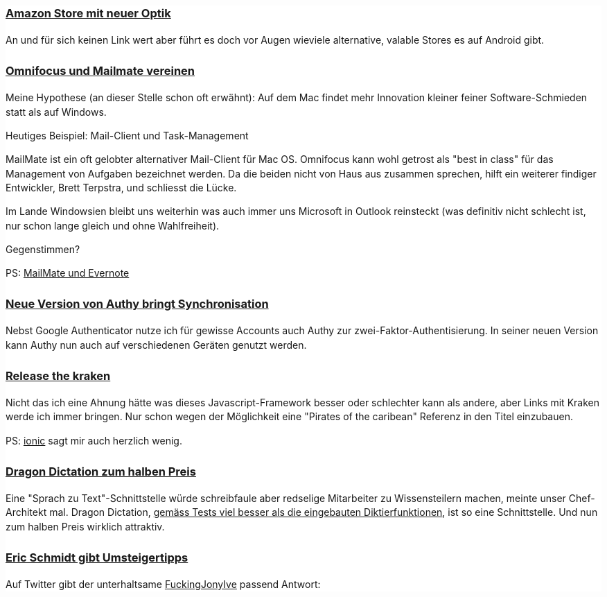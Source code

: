 ### [Amazon Store mit neuer Optik](http://stadt-bremerhaven.de/amazon-app-shop-bekommt-optische-ueberholung/)

An und für sich keinen Link wert aber führt es doch vor Augen wieviele alternative, valable Stores es auf Android gibt. 

### [Omnifocus und Mailmate vereinen](http://brettterpstra.com/2013/11/21/mailmate-and-omnifocus/)

Meine Hypothese (an dieser Stelle schon oft erwähnt): Auf dem Mac findet mehr Innovation kleiner feiner Software-Schmieden statt als auf Windows. 

Heutiges Beispiel: Mail-Client und Task-Management

MailMate ist ein oft gelobter alternativer Mail-Client für Mac OS. Omnifocus kann wohl getrost als "best in class" für das Management von Aufgaben bezeichnet werden. Da die beiden nicht von Haus aus zusammen sprechen, hilft ein weiterer findiger Entwickler, Brett Terpstra, und schliesst die Lücke. 

Im Lande Windowsien bleibt uns weiterhin was auch immer uns Microsoft in Outlook reinsteckt (was definitiv nicht schlecht ist, nur schon lange gleich und ohne Wahlfreiheit). 

Gegenstimmen?

PS: [MailMate und Evernote](http://www.macdrifter.com/2013/11/evernote-from-mailmate-link.html)

### [Neue Version von Authy bringt Synchronisation](http://stadt-bremerhaven.de/authy-zwei-faktor-authentifizierung-mit-synchronisation/)

Nebst Google Authenticator nutze ich für gewisse Accounts auch Authy zur zwei-Faktor-Authentisierung. In seiner neuen Version kann Authy nun auch auf verschiedenen Geräten genutzt werden. 

### [Release the kraken](http://krakenjs.com/)

Nicht das ich eine Ahnung hätte was dieses Javascript-Framework besser oder schlechter kann als andere, aber Links mit Kraken werde ich immer bringen. Nur schon wegen der Möglichkeit eine "Pirates of the caribean" Referenz in den Titel einzubauen.

PS: [ionic](http://ionicframework.com/) sagt mir auch herzlich wenig. 

### [Dragon Dictation zum halben Preis](http://www.tuaw.com/2013/11/22/daily-deals-for-november-22-2013-featuring-dragon-dictate-for/)

Eine "Sprach zu Text"-Schnittstelle würde schreibfaule aber redselige  Mitarbeiter zu Wissensteilern machen, meinte unser Chef-Architekt mal. Dragon Dictation,  [gemäss Tests viel besser als die eingebauten Diktierfunktionen](http://www.macworld.com/article/2066026/mavericks-dictation-vs-dragon-dictate-how-good-is-os-xs-built-in-tool-.html), ist so eine Schnittstelle. Und nun zum halben Preis wirklich attraktiv. 

### [Eric Schmidt gibt Umsteigertipps](http://daringfireball.net/linked/2013/11/24/erics-guide)

Auf Twitter gibt der unterhaltsame [FuckingJonyIve](https://twitter.com/JonyIveParody/status/404787967811547136) passend Antwort:
